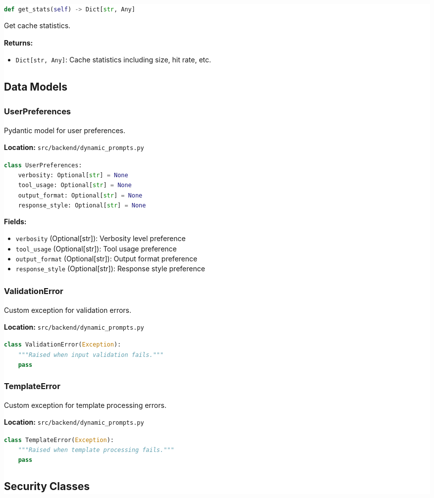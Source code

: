 ```python
def get_stats(self) -> Dict[str, Any]
```

Get cache statistics.

**Returns:**

- `Dict[str, Any]`: Cache statistics including size, hit rate, etc.

## Data Models

### UserPreferences

Pydantic model for user preferences.

**Location:** `src/backend/dynamic_prompts.py`

```python
class UserPreferences:
    verbosity: Optional[str] = None
    tool_usage: Optional[str] = None
    output_format: Optional[str] = None
    response_style: Optional[str] = None
```

**Fields:**

- `verbosity` (Optional[str]): Verbosity level preference
- `tool_usage` (Optional[str]): Tool usage preference
- `output_format` (Optional[str]): Output format preference
- `response_style` (Optional[str]): Response style preference

### ValidationError

Custom exception for validation errors.

**Location:** `src/backend/dynamic_prompts.py`

```python
class ValidationError(Exception):
    """Raised when input validation fails."""
    pass
```

### TemplateError

Custom exception for template processing errors.

**Location:** `src/backend/dynamic_prompts.py`

```python
class TemplateError(Exception):
    """Raised when template processing fails."""
    pass
```

## Security Classes
